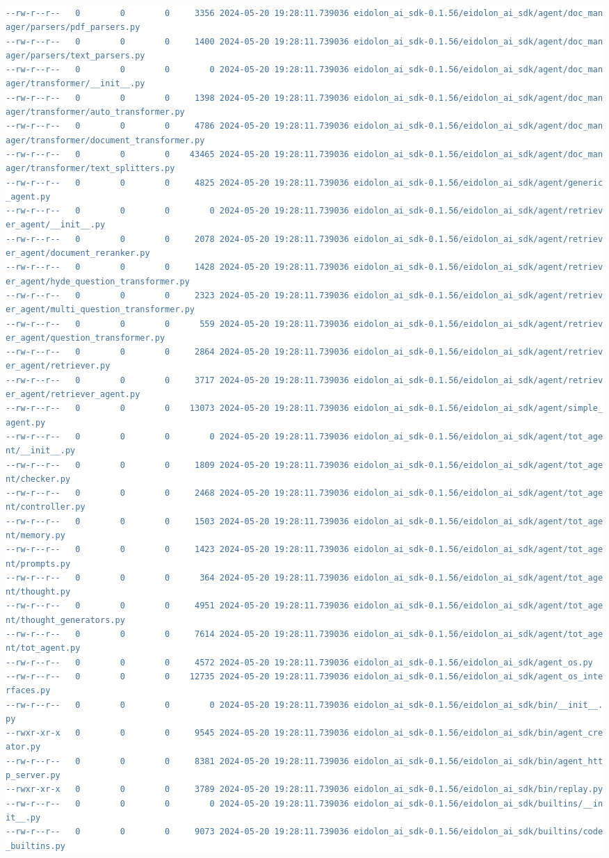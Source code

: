 ```diff
--rw-r--r--   0        0        0     3356 2024-05-20 19:28:11.739036 eidolon_ai_sdk-0.1.56/eidolon_ai_sdk/agent/doc_manager/parsers/pdf_parsers.py
--rw-r--r--   0        0        0     1400 2024-05-20 19:28:11.739036 eidolon_ai_sdk-0.1.56/eidolon_ai_sdk/agent/doc_manager/parsers/text_parsers.py
--rw-r--r--   0        0        0        0 2024-05-20 19:28:11.739036 eidolon_ai_sdk-0.1.56/eidolon_ai_sdk/agent/doc_manager/transformer/__init__.py
--rw-r--r--   0        0        0     1398 2024-05-20 19:28:11.739036 eidolon_ai_sdk-0.1.56/eidolon_ai_sdk/agent/doc_manager/transformer/auto_transformer.py
--rw-r--r--   0        0        0     4786 2024-05-20 19:28:11.739036 eidolon_ai_sdk-0.1.56/eidolon_ai_sdk/agent/doc_manager/transformer/document_transformer.py
--rw-r--r--   0        0        0    43465 2024-05-20 19:28:11.739036 eidolon_ai_sdk-0.1.56/eidolon_ai_sdk/agent/doc_manager/transformer/text_splitters.py
--rw-r--r--   0        0        0     4825 2024-05-20 19:28:11.739036 eidolon_ai_sdk-0.1.56/eidolon_ai_sdk/agent/generic_agent.py
--rw-r--r--   0        0        0        0 2024-05-20 19:28:11.739036 eidolon_ai_sdk-0.1.56/eidolon_ai_sdk/agent/retriever_agent/__init__.py
--rw-r--r--   0        0        0     2078 2024-05-20 19:28:11.739036 eidolon_ai_sdk-0.1.56/eidolon_ai_sdk/agent/retriever_agent/document_reranker.py
--rw-r--r--   0        0        0     1428 2024-05-20 19:28:11.739036 eidolon_ai_sdk-0.1.56/eidolon_ai_sdk/agent/retriever_agent/hyde_question_transformer.py
--rw-r--r--   0        0        0     2323 2024-05-20 19:28:11.739036 eidolon_ai_sdk-0.1.56/eidolon_ai_sdk/agent/retriever_agent/multi_question_transformer.py
--rw-r--r--   0        0        0      559 2024-05-20 19:28:11.739036 eidolon_ai_sdk-0.1.56/eidolon_ai_sdk/agent/retriever_agent/question_transformer.py
--rw-r--r--   0        0        0     2864 2024-05-20 19:28:11.739036 eidolon_ai_sdk-0.1.56/eidolon_ai_sdk/agent/retriever_agent/retriever.py
--rw-r--r--   0        0        0     3717 2024-05-20 19:28:11.739036 eidolon_ai_sdk-0.1.56/eidolon_ai_sdk/agent/retriever_agent/retriever_agent.py
--rw-r--r--   0        0        0    13073 2024-05-20 19:28:11.739036 eidolon_ai_sdk-0.1.56/eidolon_ai_sdk/agent/simple_agent.py
--rw-r--r--   0        0        0        0 2024-05-20 19:28:11.739036 eidolon_ai_sdk-0.1.56/eidolon_ai_sdk/agent/tot_agent/__init__.py
--rw-r--r--   0        0        0     1809 2024-05-20 19:28:11.739036 eidolon_ai_sdk-0.1.56/eidolon_ai_sdk/agent/tot_agent/checker.py
--rw-r--r--   0        0        0     2468 2024-05-20 19:28:11.739036 eidolon_ai_sdk-0.1.56/eidolon_ai_sdk/agent/tot_agent/controller.py
--rw-r--r--   0        0        0     1503 2024-05-20 19:28:11.739036 eidolon_ai_sdk-0.1.56/eidolon_ai_sdk/agent/tot_agent/memory.py
--rw-r--r--   0        0        0     1423 2024-05-20 19:28:11.739036 eidolon_ai_sdk-0.1.56/eidolon_ai_sdk/agent/tot_agent/prompts.py
--rw-r--r--   0        0        0      364 2024-05-20 19:28:11.739036 eidolon_ai_sdk-0.1.56/eidolon_ai_sdk/agent/tot_agent/thought.py
--rw-r--r--   0        0        0     4951 2024-05-20 19:28:11.739036 eidolon_ai_sdk-0.1.56/eidolon_ai_sdk/agent/tot_agent/thought_generators.py
--rw-r--r--   0        0        0     7614 2024-05-20 19:28:11.739036 eidolon_ai_sdk-0.1.56/eidolon_ai_sdk/agent/tot_agent/tot_agent.py
--rw-r--r--   0        0        0     4572 2024-05-20 19:28:11.739036 eidolon_ai_sdk-0.1.56/eidolon_ai_sdk/agent_os.py
--rw-r--r--   0        0        0    12735 2024-05-20 19:28:11.739036 eidolon_ai_sdk-0.1.56/eidolon_ai_sdk/agent_os_interfaces.py
--rw-r--r--   0        0        0        0 2024-05-20 19:28:11.739036 eidolon_ai_sdk-0.1.56/eidolon_ai_sdk/bin/__init__.py
--rwxr-xr-x   0        0        0     9545 2024-05-20 19:28:11.739036 eidolon_ai_sdk-0.1.56/eidolon_ai_sdk/bin/agent_creator.py
--rw-r--r--   0        0        0     8381 2024-05-20 19:28:11.739036 eidolon_ai_sdk-0.1.56/eidolon_ai_sdk/bin/agent_http_server.py
--rwxr-xr-x   0        0        0     3789 2024-05-20 19:28:11.739036 eidolon_ai_sdk-0.1.56/eidolon_ai_sdk/bin/replay.py
--rw-r--r--   0        0        0        0 2024-05-20 19:28:11.739036 eidolon_ai_sdk-0.1.56/eidolon_ai_sdk/builtins/__init__.py
--rw-r--r--   0        0        0     9073 2024-05-20 19:28:11.739036 eidolon_ai_sdk-0.1.56/eidolon_ai_sdk/builtins/code_builtins.py
```